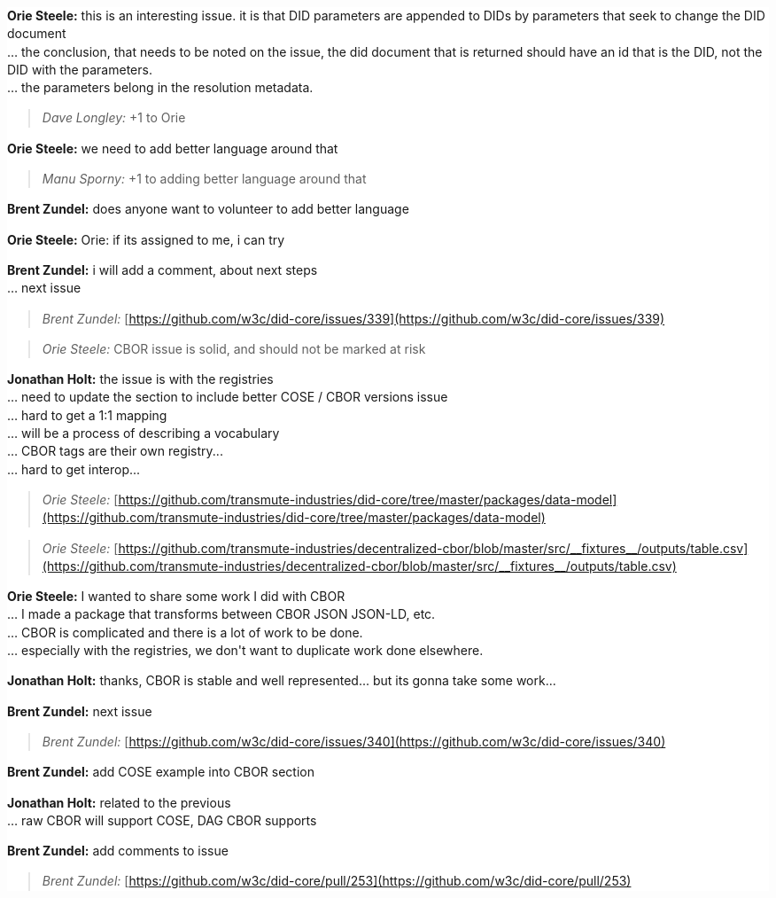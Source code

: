 **Orie Steele:** this is an interesting issue. it is that DID parameters are appended to DIDs by parameters that seek to change the DID document  
… the conclusion, that needs to be noted on the issue, the did document that is returned should have an id that is the DID, not the DID with the parameters.  
… the parameters belong in the resolution metadata.  

> *Dave Longley:* +1 to Orie

**Orie Steele:** we need to add better language around that  

> *Manu Sporny:* +1 to adding better language around that

**Brent Zundel:** does anyone want to volunteer to add better language  

**Orie Steele:** Orie: if its assigned to me, i can try  

**Brent Zundel:** i will add a comment, about next steps  
… next issue  

> *Brent Zundel:* [https://github.com/w3c/did-core/issues/339](https://github.com/w3c/did-core/issues/339)

> *Orie Steele:* CBOR issue is solid, and should not be marked at risk

**Jonathan Holt:** the issue is with the registries  
… need to update the section to include better COSE / CBOR versions issue  
… hard to get a 1:1 mapping  
… will be a process of describing a vocabulary  
… CBOR tags are their own registry...  
… hard to get interop...  

> *Orie Steele:* [https://github.com/transmute-industries/did-core/tree/master/packages/data-model](https://github.com/transmute-industries/did-core/tree/master/packages/data-model)

> *Orie Steele:* [https://github.com/transmute-industries/decentralized-cbor/blob/master/src/__fixtures__/outputs/table.csv](https://github.com/transmute-industries/decentralized-cbor/blob/master/src/__fixtures__/outputs/table.csv)

**Orie Steele:** I wanted to share some work I did with CBOR  
… I made a package that transforms between CBOR JSON JSON-LD, etc.  
… CBOR is complicated and there is a lot of work to be done.  
… especially with the registries, we don't want to duplicate work done elsewhere.  

**Jonathan Holt:** thanks, CBOR is stable and well represented... but its gonna take some work...  

**Brent Zundel:** next issue  

> *Brent Zundel:* [https://github.com/w3c/did-core/issues/340](https://github.com/w3c/did-core/issues/340)

**Brent Zundel:** add COSE example into CBOR section  

**Jonathan Holt:** related to the previous  
… raw CBOR will support COSE, DAG CBOR supports <other>  

**Brent Zundel:** add comments to issue  

> *Brent Zundel:* [https://github.com/w3c/did-core/pull/253](https://github.com/w3c/did-core/pull/253)
